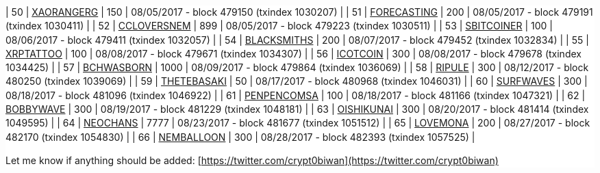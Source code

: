| 50 | [XAORANGERG](https://xchain.io/asset/XAORANGERG) | 150 | 08/05/2017 - block 479150 (txindex 1030207) |
| 51 | [FORECASTING](https://xchain.io/asset/FORECASTING) | 200 | 08/05/2017 - block 479191 (txindex 1030411) |
| 52 | [CCLOVERSNEM](https://xchain.io/asset/CCLOVERSNEM) | 899 | 08/05/2017 - block 479223 (txindex 1030511) |
| 53 | [SBITCOINER](https://xchain.io/asset/SBITCOINER) | 100 | 08/06/2017 - block 479411 (txindex 1032057) |
| 54 | [BLACKSMITHS](https://xchain.io/asset/BLACKSMITHS) | 200 | 08/07/2017 - block 479452 (txindex 1032834) |
| 55 | [XRPTATTOO](https://xchain.io/asset/XRPTATTOO) | 100 | 08/08/2017 - block 479671 (txindex 1034307) |
| 56 | [ICOTCOIN](https://xchain.io/asset/ICOTCOIN) | 300 | 08/08/2017 - block 479678 (txindex 1034425) |
| 57 | [BCHWASBORN](https://xchain.io/asset/BCHWASBORN) | 1000 | 08/09/2017 - block 479864 (txindex 1036069) |
| 58 | [RIPULE](https://xchain.io/asset/RIPULE) | 300 | 08/12/2017 - block 480250 (txindex 1039069) |
| 59 | [THETEBASAKI](https://xchain.io/asset/THETEBASAKI) | 50 | 08/17/2017 - block 480968 (txindex 1046031) |
| 60 | [SURFWAVES](https://xchain.io/asset/SURFWAVES) | 300 | 08/18/2017 - block 481096 (txindex 1046922) |
| 61 | [PENPENCOMSA](https://xchain.io/asset/PENPENCOMSA) | 100 | 08/18/2017 - block 481166 (txindex 1047321) |
| 62 | [BOBBYWAVE](https://xchain.io/asset/BOBBYWAVE) | 300 | 08/19/2017 - block 481229 (txindex 1048181) |
| 63 | [OISHIKUNAI](https://xchain.io/asset/OISHIKUNAI) | 300 | 08/20/2017 - block 481414 (txindex 1049595) |
| 64 | [NEOCHANS](https://xchain.io/asset/NEOCHANS) | 7777 | 08/23/2017 - block 481677 (txindex 1051512) |
| 65 | [LOVEMONA](https://xchain.io/asset/LOVEMONA) | 200 | 08/27/2017 - block 482170 (txindex 1054830) |
| 66 | [NEMBALLOON](https://xchain.io/asset/NEMBALLOON) | 300 | 08/28/2017 - block 482393 (txindex 1057525) |

Let me know if anything should be added: [https://twitter.com/crypt0biwan](https://twitter.com/crypt0biwan)